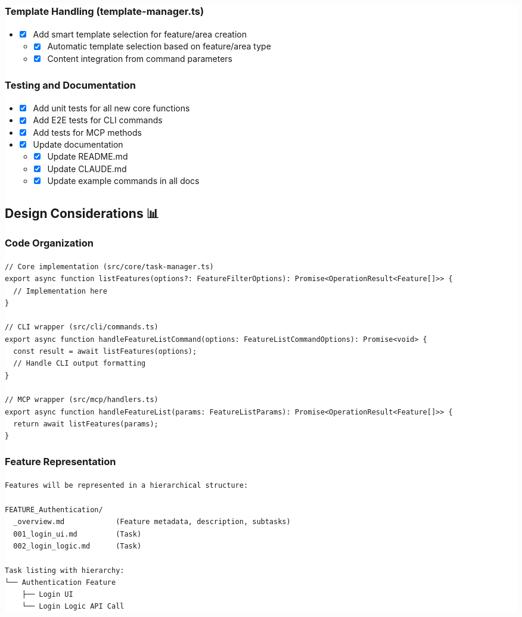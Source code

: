 ### Template Handling (template-manager.ts)

* - [x] Add smart template selection for feature/area creation
  * - [x] Automatic template selection based on feature/area type
  * - [x] Content integration from command parameters

### Testing and Documentation

* - [x] Add unit tests for all new core functions
* - [x] Add E2E tests for CLI commands
* - [x] Add tests for MCP methods
* - [x] Update documentation
  * - [x] Update README.md
  * - [x] Update CLAUDE.md
  * - [x] Update example commands in all docs

## Design Considerations 📊

### Code Organization

```
// Core implementation (src/core/task-manager.ts)
export async function listFeatures(options?: FeatureFilterOptions): Promise<OperationResult<Feature[]>> {
  // Implementation here
}

// CLI wrapper (src/cli/commands.ts)
export async function handleFeatureListCommand(options: FeatureListCommandOptions): Promise<void> {
  const result = await listFeatures(options);
  // Handle CLI output formatting
}

// MCP wrapper (src/mcp/handlers.ts)
export async function handleFeatureList(params: FeatureListParams): Promise<OperationResult<Feature[]>> {
  return await listFeatures(params);
}
```

### Feature Representation

```
Features will be represented in a hierarchical structure:

FEATURE_Authentication/
  _overview.md            (Feature metadata, description, subtasks)
  001_login_ui.md         (Task)
  002_login_logic.md      (Task)

Task listing with hierarchy:
└── Authentication Feature
    ├── Login UI
    └── Login Logic API Call
```
